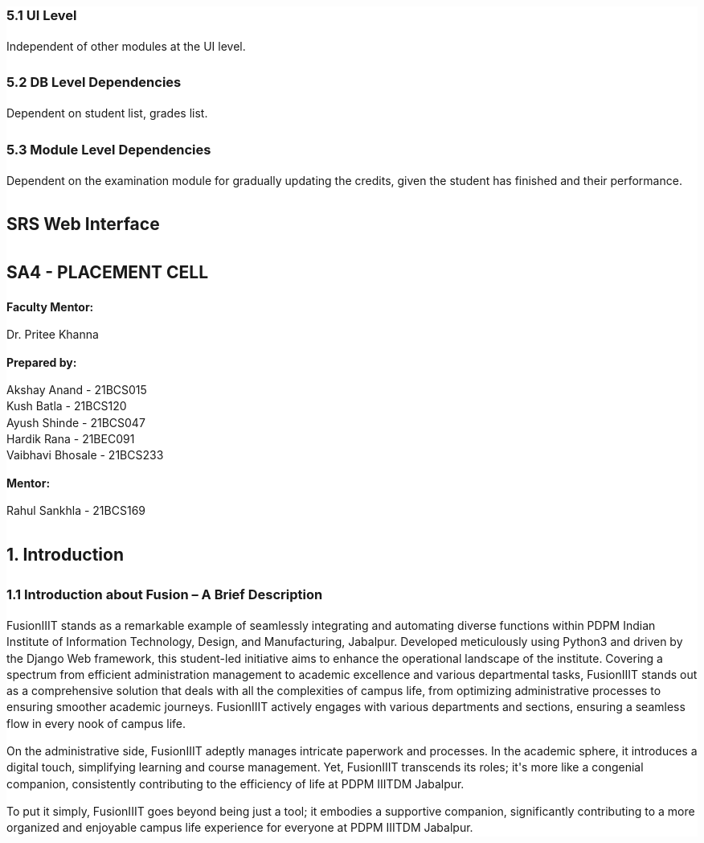 ### 5.1 UI Level

Independent of other modules at the UI level.

### 5.2 DB Level Dependencies

Dependent on student list, grades list.

### 5.3 Module Level Dependencies

Dependent on the examination module for gradually updating the credits, given the student has finished and their performance.


## SRS Web Interface
## SA4 - PLACEMENT CELL

**Faculty Mentor:**

Dr. Pritee Khanna

**Prepared by:**

Akshay Anand - 21BCS015  
Kush Batla - 21BCS120  
Ayush Shinde - 21BCS047  
Hardik Rana - 21BEC091  
Vaibhavi Bhosale - 21BCS233  

**Mentor:**

Rahul Sankhla - 21BCS169  

## 1. Introduction

### 1.1 Introduction about Fusion – A Brief Description

FusionIIIT stands as a remarkable example of seamlessly integrating and automating diverse functions within PDPM Indian Institute of Information Technology, Design, and Manufacturing, Jabalpur. Developed meticulously using Python3 and driven by the Django Web framework, this student-led initiative aims to enhance the operational landscape of the institute. Covering a spectrum from efficient administration management to academic excellence and various departmental tasks, FusionIIIT stands out as a comprehensive solution that deals with all the complexities of campus life, from optimizing administrative processes to ensuring smoother academic journeys. FusionIIIT actively engages with various departments and sections, ensuring a seamless flow in every nook of campus life.

On the administrative side, FusionIIIT adeptly manages intricate paperwork and processes. In the academic sphere, it introduces a digital touch, simplifying learning and course management. Yet, FusionIIIT transcends its roles; it's more like a congenial companion, consistently contributing to the efficiency of life at PDPM IIITDM Jabalpur.

To put it simply, FusionIIIT goes beyond being just a tool; it embodies a supportive companion, significantly contributing to a more organized and enjoyable campus life experience for everyone at PDPM IIITDM Jabalpur.
